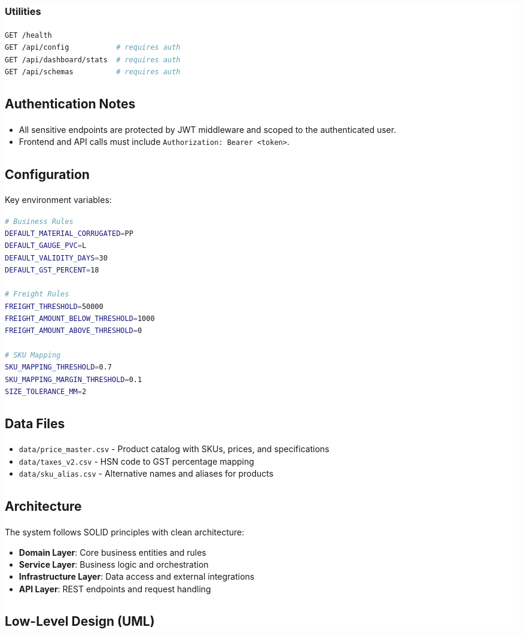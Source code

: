 ### Utilities
```bash
GET /health
GET /api/config           # requires auth
GET /api/dashboard/stats  # requires auth
GET /api/schemas          # requires auth
```

## Authentication Notes

- All sensitive endpoints are protected by JWT middleware and scoped to the authenticated user.
- Frontend and API calls must include `Authorization: Bearer <token>`.

## Configuration

Key environment variables:

```bash
# Business Rules
DEFAULT_MATERIAL_CORRUGATED=PP
DEFAULT_GAUGE_PVC=L
DEFAULT_VALIDITY_DAYS=30
DEFAULT_GST_PERCENT=18

# Freight Rules
FREIGHT_THRESHOLD=50000
FREIGHT_AMOUNT_BELOW_THRESHOLD=1000
FREIGHT_AMOUNT_ABOVE_THRESHOLD=0

# SKU Mapping
SKU_MAPPING_THRESHOLD=0.7
SKU_MAPPING_MARGIN_THRESHOLD=0.1
SIZE_TOLERANCE_MM=2
```

## Data Files

- `data/price_master.csv` - Product catalog with SKUs, prices, and specifications
- `data/taxes_v2.csv` - HSN code to GST percentage mapping
- `data/sku_alias.csv` - Alternative names and aliases for products

## Architecture

The system follows SOLID principles with clean architecture:

- **Domain Layer**: Core business entities and rules
- **Service Layer**: Business logic and orchestration  
- **Infrastructure Layer**: Data access and external integrations
- **API Layer**: REST endpoints and request handling

## Low-Level Design (UML)
